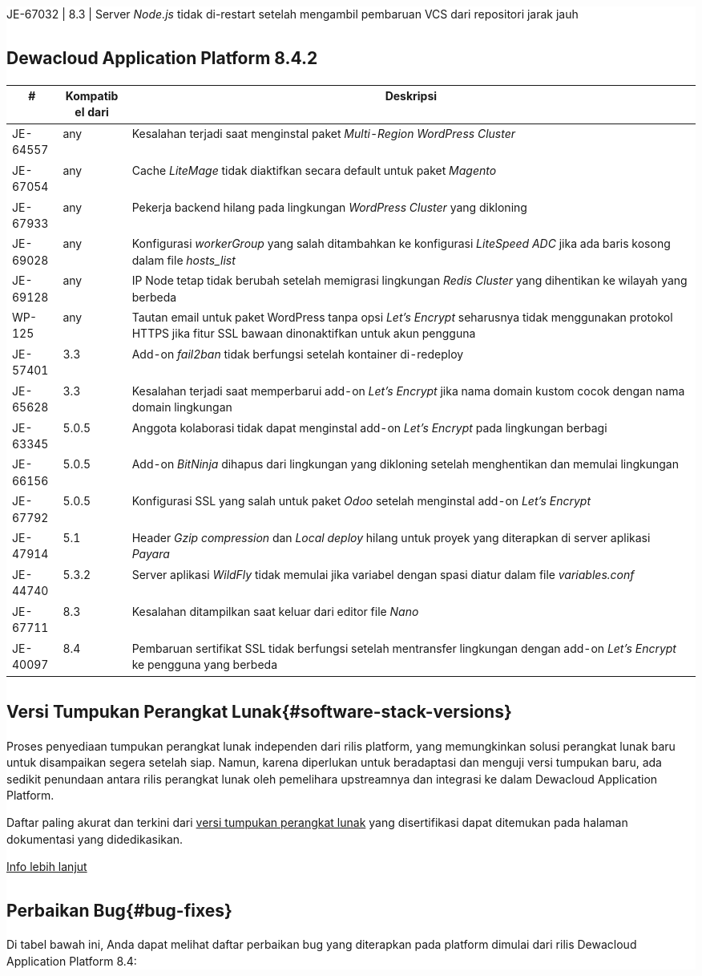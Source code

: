 JE-67032 | 8.3 | Server _Node.js_ tidak di-restart setelah mengambil pembaruan VCS dari repositori jarak jauh  
  
Dewacloud Application Platform 8.4.2  
---  
| **#** | **Kompatibel dari** | **Deskripsi**  
---|---|---  
JE-64557 | any | Kesalahan terjadi saat menginstal paket _Multi-Region WordPress Cluster_  
JE-67054 | any | Cache _LiteMage_ tidak diaktifkan secara default untuk paket _Magento_  
JE-67933 | any | Pekerja backend hilang pada lingkungan _WordPress Cluster_ yang dikloning  
JE-69028 | any | Konfigurasi _workerGroup_ yang salah ditambahkan ke konfigurasi _LiteSpeed ADC_ jika ada baris kosong dalam file _hosts_list_  
JE-69128 | any | IP Node tetap tidak berubah setelah memigrasi lingkungan _Redis Cluster_ yang dihentikan ke wilayah yang berbeda  
WP-125 | any | Tautan email untuk paket WordPress tanpa opsi _Let’s Encrypt_ seharusnya tidak menggunakan protokol HTTPS jika fitur SSL bawaan dinonaktifkan untuk akun pengguna  
JE-57401 | 3.3 | Add-on _fail2ban_ tidak berfungsi setelah kontainer di-redeploy  
JE-65628 | 3.3 | Kesalahan terjadi saat memperbarui add-on _Let’s Encrypt_ jika nama domain kustom cocok dengan nama domain lingkungan  
JE-63345 | 5.0.5 | Anggota kolaborasi tidak dapat menginstal add-on _Let’s Encrypt_ pada lingkungan berbagi  
JE-66156 | 5.0.5 | Add-on _BitNinja_ dihapus dari lingkungan yang dikloning setelah menghentikan dan memulai lingkungan  
JE-67792 | 5.0.5 | Konfigurasi SSL yang salah untuk paket _Odoo_ setelah menginstal add-on _Let’s Encrypt_  
JE-47914 | 5.1 | Header _Gzip compression_ dan _Local deploy_ hilang untuk proyek yang diterapkan di server aplikasi _Payara_  
JE-44740 | 5.3.2 | Server aplikasi _WildFly_ tidak memulai jika variabel dengan spasi diatur dalam file _variables.conf_  
JE-67711 | 8.3 | Kesalahan ditampilkan saat keluar dari editor file _Nano_  
JE-40097 | 8.4 | Pembaruan sertifikat SSL tidak berfungsi setelah mentransfer lingkungan dengan add-on _Let’s Encrypt_ ke pengguna yang berbeda  
  


## Versi Tumpukan Perangkat Lunak{#software-stack-versions}

Proses penyediaan tumpukan perangkat lunak independen dari rilis platform, yang memungkinkan solusi perangkat lunak baru untuk disampaikan segera setelah siap. Namun, karena diperlukan untuk beradaptasi dan menguji versi tumpukan baru, ada sedikit penundaan antara rilis perangkat lunak oleh pemelihara upstreamnya dan integrasi ke dalam Dewacloud Application Platform.

Daftar paling akurat dan terkini dari [versi tumpukan perangkat lunak](<https://docs.dewacloud.com/docs/software-stacks-versions/>) yang disertifikasi dapat ditemukan pada halaman dokumentasi yang didedikasikan.

[Info lebih lanjut](<https://docs.dewacloud.com/docs/software-stacks-versions/>)



## Perbaikan Bug{#bug-fixes}

Di tabel bawah ini, Anda dapat melihat daftar perbaikan bug yang diterapkan pada platform dimulai dari rilis Dewacloud Application Platform 8.4:
